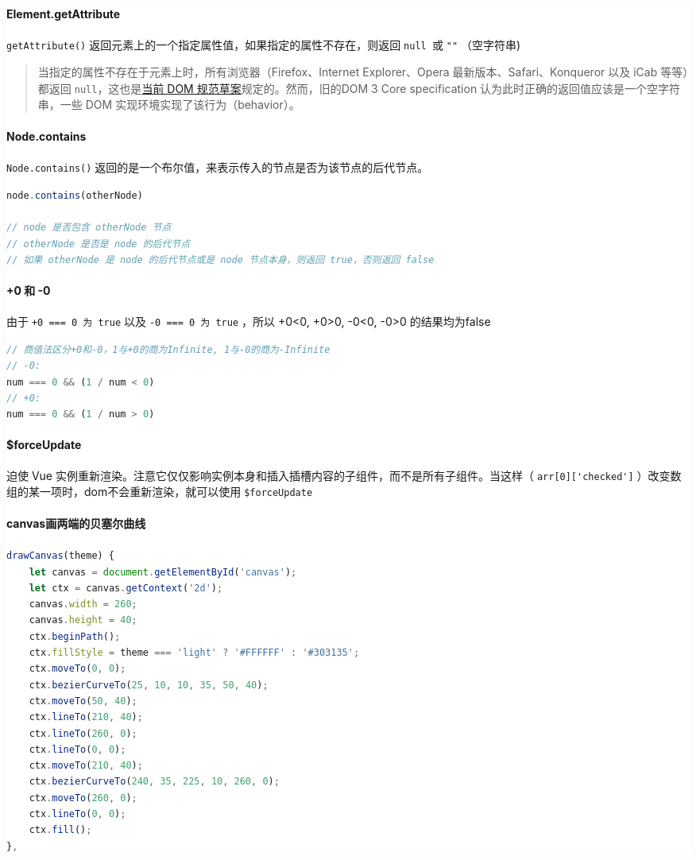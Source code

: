 
#### Element.getAttribute
`getAttribute()` 返回元素上的一个指定属性值，如果指定的属性不存在，则返回 `null `或 `""` （空字符串)

> 当指定的属性不存在于元素上时，所有浏览器（Firefox、Internet Explorer、Opera 最新版本、Safari、Konqueror 以及 iCab 等等）都返回 `null`，这也是[当前 DOM 规范草案](https://dom.spec.whatwg.org/#dom-element-getattribute)规定的。然而，旧的DOM 3 Core specification 认为此时正确的返回值应该是一个空字符串，一些 DOM 实现环境实现了该行为（behavior）。

#### Node.contains

``Node.contains()`` 返回的是一个布尔值，来表示传入的节点是否为该节点的后代节点。

```javascript
node.contains(otherNode)

// node 是否包含 otherNode 节点
// otherNode 是否是 node 的后代节点
// 如果 otherNode 是 node 的后代节点或是 node 节点本身，则返回 true，否则返回 false
```

#### +0 和 -0

由于 ``+0 === 0 为 true`` 以及 ``-0 === 0 为 true`` ，所以 +0<0, +0>0, -0<0, -0>0 的结果均为false

```javascript
// 商值法区分+0和-0，1与+0的商为Infinite, 1与-0的商为-Infinite
// -0:
num === 0 && (1 / num < 0)
// +0:
num === 0 && (1 / num > 0)
```

#### $forceUpdate

迫使 Vue 实例重新渲染。注意它仅仅影响实例本身和插入插槽内容的子组件，而不是所有子组件。当这样（ ``arr[0]['checked']`` ）改变数组的某一项时，dom不会重新渲染，就可以使用 ``$forceUpdate``

#### canvas画两端的贝塞尔曲线
```javascript
drawCanvas(theme) {
    let canvas = document.getElementById('canvas');
    let ctx = canvas.getContext('2d');
    canvas.width = 260;
    canvas.height = 40;
    ctx.beginPath();
    ctx.fillStyle = theme === 'light' ? '#FFFFFF' : '#303135';
    ctx.moveTo(0, 0);
    ctx.bezierCurveTo(25, 10, 10, 35, 50, 40);
    ctx.moveTo(50, 40);
    ctx.lineTo(210, 40);
    ctx.lineTo(260, 0);
    ctx.lineTo(0, 0);
    ctx.moveTo(210, 40);
    ctx.bezierCurveTo(240, 35, 225, 10, 260, 0);
    ctx.moveTo(260, 0);
    ctx.lineTo(0, 0);
    ctx.fill();
},
```
